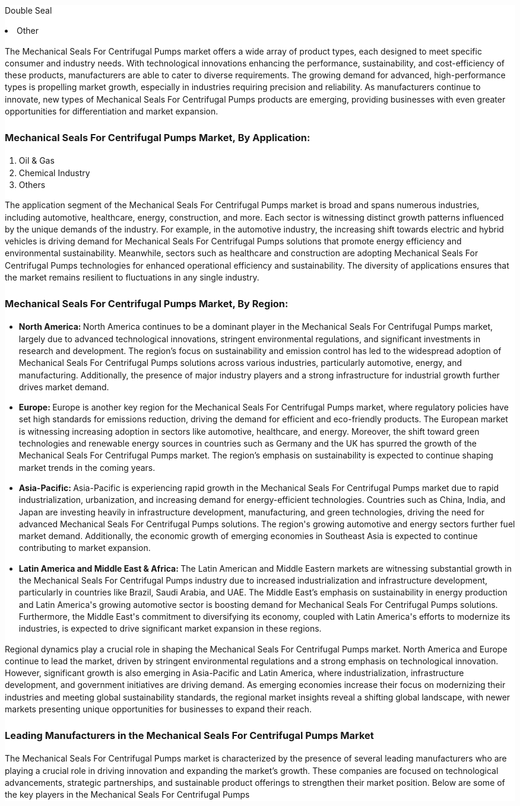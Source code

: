 Double Seal<li> Other</li></ol><p>The Mechanical Seals For Centrifugal Pumps market offers a wide array of product types, each designed to meet specific consumer and industry needs. With technological innovations enhancing the performance, sustainability, and cost-efficiency of these products, manufacturers are able to cater to diverse requirements. The growing demand for advanced, high-performance types is propelling market growth, especially in industries requiring precision and reliability. As manufacturers continue to innovate, new types of Mechanical Seals For Centrifugal Pumps products are emerging, providing businesses with even greater opportunities for differentiation and market expansion.</p><h3>Mechanical Seals For Centrifugal Pumps Market,&nbsp;By Application:</h3><ol><li>Oil & Gas<li> Chemical Industry<li> Others</li></ol><p>The application segment of the Mechanical Seals For Centrifugal Pumps market is broad and spans numerous industries, including automotive, healthcare, energy, construction, and more. Each sector is witnessing distinct growth patterns influenced by the unique demands of the industry. For example, in the automotive industry, the increasing shift towards electric and hybrid vehicles is driving demand for Mechanical Seals For Centrifugal Pumps solutions that promote energy efficiency and environmental sustainability. Meanwhile, sectors such as healthcare and construction are adopting Mechanical Seals For Centrifugal Pumps technologies for enhanced operational efficiency and sustainability. The diversity of applications ensures that the market remains resilient to fluctuations in any single industry.</p><h3>Mechanical Seals For Centrifugal Pumps Market, By Region:</h3><ul><li><p><strong>North America:&nbsp;</strong>North America continues to be a dominant player in the Mechanical Seals For Centrifugal Pumps market, largely due to advanced technological innovations, stringent environmental regulations, and significant investments in research and development. The region&rsquo;s focus on sustainability and emission control has led to the widespread adoption of Mechanical Seals For Centrifugal Pumps solutions across various industries, particularly automotive, energy, and manufacturing. Additionally, the presence of major industry players and a strong infrastructure for industrial growth further drives market demand.</p></li><li><p><strong><strong>Europe:&nbsp;</strong></strong>Europe is another key region for the Mechanical Seals For Centrifugal Pumps market, where regulatory policies have set high standards for emissions reduction, driving the demand for efficient and eco-friendly products. The European market is witnessing increasing adoption in sectors like automotive, healthcare, and energy. Moreover, the shift toward green technologies and renewable energy sources in countries such as Germany and the UK has spurred the growth of the Mechanical Seals For Centrifugal Pumps market. The region&rsquo;s emphasis on sustainability is expected to continue shaping market trends in the coming years.</p></li><li><p><strong><strong>Asia-Pacific:&nbsp;</strong></strong>Asia-Pacific is experiencing rapid growth in the Mechanical Seals For Centrifugal Pumps market due to rapid industrialization, urbanization, and increasing demand for energy-efficient technologies. Countries such as China, India, and Japan are investing heavily in infrastructure development, manufacturing, and green technologies, driving the need for advanced Mechanical Seals For Centrifugal Pumps solutions. The region's growing automotive and energy sectors further fuel market demand. Additionally, the economic growth of emerging economies in Southeast Asia is expected to continue contributing to market expansion.</p></li><li><p><strong><strong>Latin America and Middle East &amp; Africa:&nbsp;</strong></strong>The Latin American and Middle Eastern markets are witnessing substantial growth in the Mechanical Seals For Centrifugal Pumps industry due to increased industrialization and infrastructure development, particularly in countries like Brazil, Saudi Arabia, and UAE. The Middle East&rsquo;s emphasis on sustainability in energy production and Latin America's growing automotive sector is boosting demand for Mechanical Seals For Centrifugal Pumps solutions. Furthermore, the Middle East's commitment to diversifying its economy, coupled with Latin America's efforts to modernize its industries, is expected to drive significant market expansion in these regions.</p></li></ul><p>Regional dynamics play a crucial role in shaping the Mechanical Seals For Centrifugal Pumps market. North America and Europe continue to lead the market, driven by stringent environmental regulations and a strong emphasis on technological innovation. However, significant growth is also emerging in Asia-Pacific and Latin America, where industrialization, infrastructure development, and government initiatives are driving demand. As emerging economies increase their focus on modernizing their industries and meeting global sustainability standards, the regional market insights reveal a shifting global landscape, with newer markets presenting unique opportunities for businesses to expand their reach.</p><h3><strong>Leading Manufacturers in the Mechanical Seals For Centrifugal Pumps Market</strong></h3><p>The Mechanical Seals For Centrifugal Pumps market is characterized by the presence of several leading manufacturers who are playing a crucial role in driving innovation and expanding the market&rsquo;s growth. These companies are focused on technological advancements, strategic partnerships, and sustainable product offerings to strengthen their market position. Below are some of the key players in the Mechanical Seals For Centrifugal Pumps